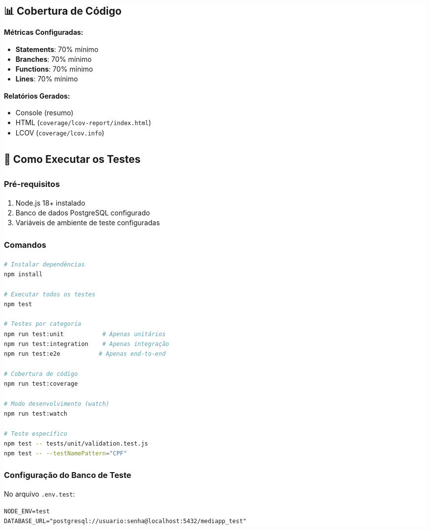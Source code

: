 ## 📊 Cobertura de Código

**Métricas Configuradas:**
- **Statements**: 70% mínimo
- **Branches**: 70% mínimo
- **Functions**: 70% mínimo
- **Lines**: 70% mínimo

**Relatórios Gerados:**
- Console (resumo)
- HTML (`coverage/lcov-report/index.html`)
- LCOV (`coverage/lcov.info`)

## 🚀 Como Executar os Testes

### Pré-requisitos
1. Node.js 18+ instalado
2. Banco de dados PostgreSQL configurado
3. Variáveis de ambiente de teste configuradas

### Comandos

```bash
# Instalar dependências
npm install

# Executar todos os testes
npm test

# Testes por categoria
npm run test:unit           # Apenas unitários
npm run test:integration    # Apenas integração
npm run test:e2e           # Apenas end-to-end

# Cobertura de código
npm run test:coverage

# Modo desenvolvimento (watch)
npm run test:watch

# Teste específico
npm test -- tests/unit/validation.test.js
npm test -- --testNamePattern="CPF"
```

### Configuração do Banco de Teste

No arquivo `.env.test`:
```
NODE_ENV=test
DATABASE_URL="postgresql://usuario:senha@localhost:5432/mediapp_test"
```
